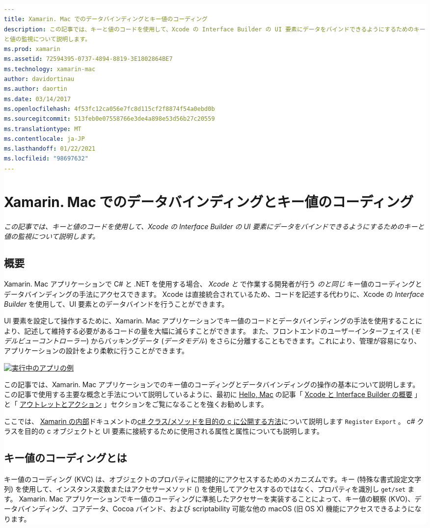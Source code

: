 ```yaml
---
title: Xamarin. Mac でのデータバインディングとキー値のコーディング
description: この記事では、キーと値のコードを使用して、Xcode の Interface Builder の UI 要素にデータをバインドできるようにするためのキーと値の監視について説明します。
ms.prod: xamarin
ms.assetid: 72594395-0737-4894-8819-3E1802864BE7
ms.technology: xamarin-mac
author: davidortinau
ms.author: daortin
ms.date: 03/14/2017
ms.openlocfilehash: 4f53fc12ca056e7fc8d115cf2f8874f54a0ebd0b
ms.sourcegitcommit: 513feb0e07558766e3de4a898e53d56b27c20559
ms.translationtype: MT
ms.contentlocale: ja-JP
ms.lasthandoff: 01/22/2021
ms.locfileid: "98697632"
---
```

# <a name="data-binding-and-key-value-coding-in-xamarinmac"></a>Xamarin. Mac でのデータバインディングとキー値のコーディング

_この記事では、キーと値のコードを使用して、Xcode の Interface Builder の UI 要素にデータをバインドできるようにするためのキーと値の監視について説明します。_

## <a name="overview"></a>概要

Xamarin. Mac アプリケーションで C# と .NET を使用する場合、 *Xcode と* で作業する開発者が行う *のと同じ* キー値のコーディングとデータバインディングの手法にアクセスできます。 Xcode は直接統合されているため、コードを記述する代わりに、Xcode の _Interface Builder_ を使用して、UI 要素とのデータバインドを行うことができます。

UI 要素を設定して操作するために、Xamarin. Mac アプリケーションでキー値のコードとデータバインディングの手法を使用することにより、記述して維持する必要があるコードの量を大幅に減らすことができます。 また、フロントエンドのユーザーインターフェイス (_モデルビューコントローラー_) からバッキングデータ (_データモデル_) をさらに分離することもできます。これにより、管理が容易になり、アプリケーションの設計をより柔軟に行うことができます。

[![実行中のアプリの例](databinding-images/intro01.png "実行中のアプリの例")](databinding-images/intro01-large.png#lightbox)

この記事では、Xamarin. Mac アプリケーションでのキー値のコーディングとデータバインディングの操作の基本について説明します。 この記事で使用する主要な概念と手法について説明しているように、最初に [Hello, Mac](~/mac/get-started/hello-mac.md) の記事「 [Xcode と Interface Builder の概要](~/mac/get-started/hello-mac.md#introduction-to-xcode-and-interface-builder) 」と「 [アウトレットとアクション](~/mac/get-started/hello-mac.md#outlets-and-actions) 」セクションをご覧になることを強くお勧めします。

ここでは、 [Xamarin の内部](~/mac/internals/how-it-works.md)ドキュメントの[c# クラス/メソッドを目的の c に公開する方法](~/mac/internals/how-it-works.md)について説明します `Register` `Export` 。 c# クラスを目的の c オブジェクトと UI 要素に接続するために使用される属性と属性についても説明します。

<a name="What_is_Key-Value_Coding"></a>

## <a name="what-is-key-value-coding"></a>キー値のコーディングとは

キー値のコーディング (KVC) は、オブジェクトのプロパティに間接的にアクセスするためのメカニズムです。キー (特殊な書式設定文字列) を使用して、インスタンス変数またはアクセサーメソッド () を使用してアクセスするのではなく、プロパティを識別し `get/set` ます。 Xamarin. Mac アプリケーションでキー値のコーディングに準拠したアクセサーを実装することによって、キー値の観察 (KVO)、データバインディング、コアデータ、Cocoa バインド、および scriptability 可能な他の macOS (旧 OS X) 機能にアクセスできるようになります。
